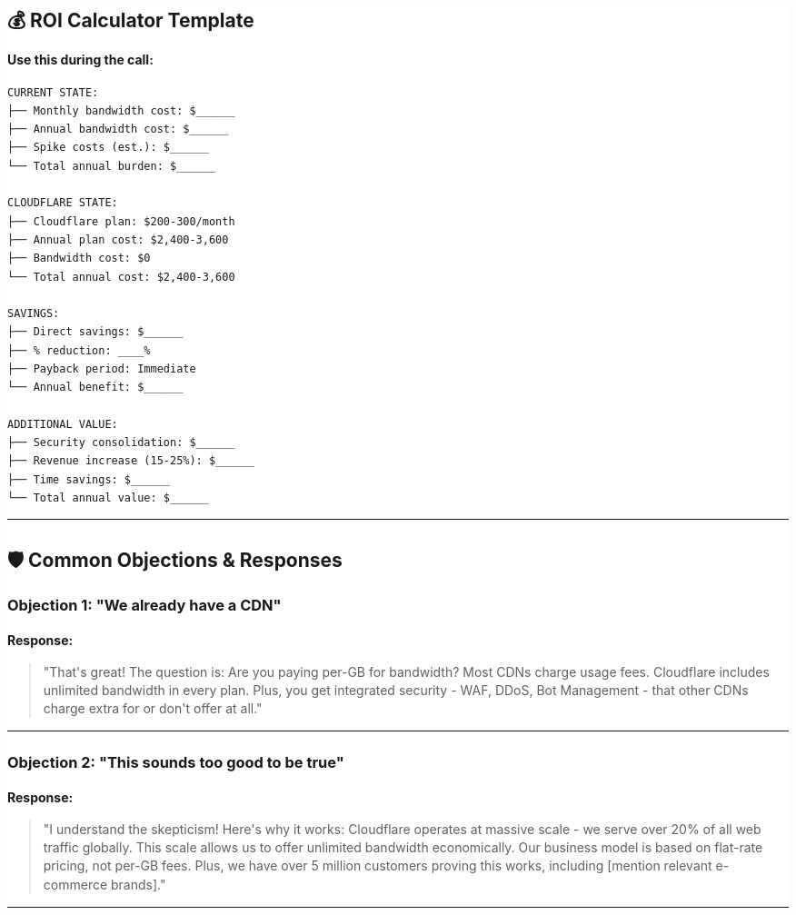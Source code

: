 
## 💰 ROI Calculator Template

**Use this during the call:**

```
CURRENT STATE:
├── Monthly bandwidth cost: $______
├── Annual bandwidth cost: $______
├── Spike costs (est.): $______
└── Total annual burden: $______

CLOUDFLARE STATE:
├── Cloudflare plan: $200-300/month
├── Annual plan cost: $2,400-3,600
├── Bandwidth cost: $0
└── Total annual cost: $2,400-3,600

SAVINGS:
├── Direct savings: $______
├── % reduction: ____%
├── Payback period: Immediate
└── Annual benefit: $______

ADDITIONAL VALUE:
├── Security consolidation: $______
├── Revenue increase (15-25%): $______
├── Time savings: $______
└── Total annual value: $______
```

---

## 🛡️ Common Objections & Responses

### **Objection 1: "We already have a CDN"**

**Response:**  
> "That's great! The question is: Are you paying per-GB for bandwidth? Most CDNs charge usage fees. Cloudflare includes unlimited bandwidth in every plan. Plus, you get integrated security - WAF, DDoS, Bot Management - that other CDNs charge extra for or don't offer at all."

---

### **Objection 2: "This sounds too good to be true"**

**Response:**  
> "I understand the skepticism! Here's why it works: Cloudflare operates at massive scale - we serve over 20% of all web traffic globally. This scale allows us to offer unlimited bandwidth economically. Our business model is based on flat-rate pricing, not per-GB fees. Plus, we have over 5 million customers proving this works, including [mention relevant e-commerce brands]."

---
